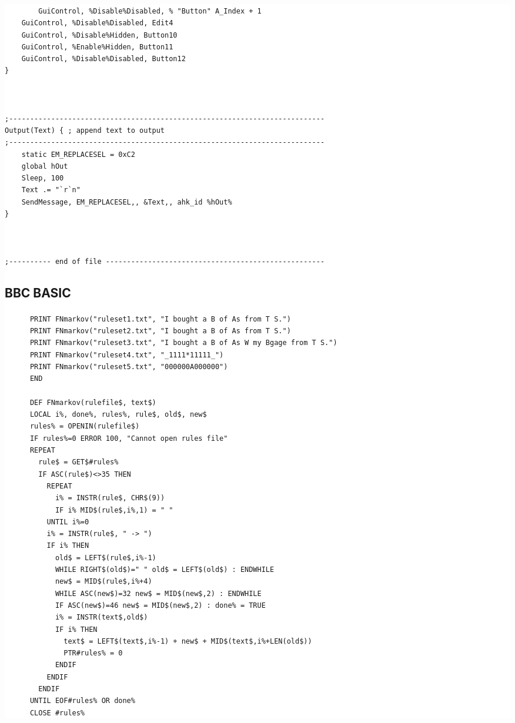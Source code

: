 ```autohotkey
        GuiControl, %Disable%Disabled, % "Button" A_Index + 1
    GuiControl, %Disable%Disabled, Edit4
    GuiControl, %Disable%Hidden, Button10
    GuiControl, %Enable%Hidden, Button11
    GuiControl, %Disable%Disabled, Button12
}



;---------------------------------------------------------------------------
Output(Text) { ; append text to output
;---------------------------------------------------------------------------
    static EM_REPLACESEL = 0xC2
    global hOut
    Sleep, 100
    Text .= "`r`n"
    SendMessage, EM_REPLACESEL,, &Text,, ahk_id %hOut%
}



;---------- end of file ----------------------------------------------------
```



## BBC BASIC


```bbcbasic
      PRINT FNmarkov("ruleset1.txt", "I bought a B of As from T S.")
      PRINT FNmarkov("ruleset2.txt", "I bought a B of As from T S.")
      PRINT FNmarkov("ruleset3.txt", "I bought a B of As W my Bgage from T S.")
      PRINT FNmarkov("ruleset4.txt", "_1111*11111_")
      PRINT FNmarkov("ruleset5.txt", "000000A000000")
      END

      DEF FNmarkov(rulefile$, text$)
      LOCAL i%, done%, rules%, rule$, old$, new$
      rules% = OPENIN(rulefile$)
      IF rules%=0 ERROR 100, "Cannot open rules file"
      REPEAT
        rule$ = GET$#rules%
        IF ASC(rule$)<>35 THEN
          REPEAT
            i% = INSTR(rule$, CHR$(9))
            IF i% MID$(rule$,i%,1) = " "
          UNTIL i%=0
          i% = INSTR(rule$, " -> ")
          IF i% THEN
            old$ = LEFT$(rule$,i%-1)
            WHILE RIGHT$(old$)=" " old$ = LEFT$(old$) : ENDWHILE
            new$ = MID$(rule$,i%+4)
            WHILE ASC(new$)=32 new$ = MID$(new$,2) : ENDWHILE
            IF ASC(new$)=46 new$ = MID$(new$,2) : done% = TRUE
            i% = INSTR(text$,old$)
            IF i% THEN
              text$ = LEFT$(text$,i%-1) + new$ + MID$(text$,i%+LEN(old$))
              PTR#rules% = 0
            ENDIF
          ENDIF
        ENDIF
      UNTIL EOF#rules% OR done%
      CLOSE #rules%
```